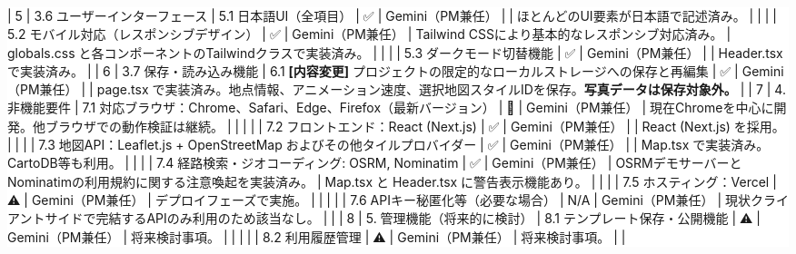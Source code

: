 | 5   | 3.6 ユーザーインターフェース        | 5.1 日本語UI（全項目）                                                                     | ✅   | Gemini（PM兼任） |                                                                                                                                                                                | ほとんどのUI要素が日本語で記述済み。                                                                                                                               |
|     |                                   | 5.2 モバイル対応（レスポンシブデザイン）                                                             | ✅   | Gemini（PM兼任） | Tailwind CSSにより基本的なレスポンシブ対応済み。                                                                                                                              | globals.css と各コンポーネントのTailwindクラスで実装済み。                                                                                                           |
|     |                                   | 5.3 ダークモード切替機能                                                                   | ✅   | Gemini（PM兼任） |                                                                                                                                                                                | Header.tsx で実装済み。                                                                                                                                          |
| 6   | 3.7 保存・読み込み機能            | 6.1 **[内容変更]** プロジェクトの限定的なローカルストレージへの保存と再編集                                | ✅   | Gemini（PM兼任） |                                                                                                                                                                                | page.tsx で実装済み。地点情報、アニメーション速度、選択地図スタイルIDを保存。**写真データは保存対象外。** |
| 7   | 4. 非機能要件                     | 7.1 対応ブラウザ：Chrome、Safari、Edge、Firefox（最新バージョン）                                   | 🚀   | Gemini（PM兼任） | 現在Chromeを中心に開発。他ブラウザでの動作検証は継続。                                                                                                                            |                                                                                                                                                                    |
|     |                                   | 7.2 フロントエンド：React (Next.js)                                                       | ✅   | Gemini（PM兼任） |                                                                                                                                                                                | React (Next.js) を採用。                                                                                                                                         |
|     |                                   | 7.3 地図API：Leaflet.js + OpenStreetMap およびその他タイルプロバイダー                                  | ✅   | Gemini（PM兼任） |                                                                                                                                                                                | Map.tsx で実装済み。CartoDB等も利用。                                                                                                                            |
|     |                                   | 7.4 経路検索・ジオコーディング: OSRM, Nominatim                                                 | ✅   | Gemini（PM兼任） | OSRMデモサーバーとNominatimの利用規約に関する注意喚起を実装済み。                                                                                                                  | Map.tsx と Header.tsx に警告表示機能あり。                                                                                                                         |
|     |                                   | 7.5 ホスティング：Vercel                                                                     | ⚠️   | Gemini（PM兼任） | デプロイフェーズで実施。                                                                                                                                                       |                                                                                                                                                                    |
|     |                                   | 7.6 APIキー秘匿化等（必要な場合）                                                                 | N/A  | Gemini（PM兼任） | 現状クライアントサイドで完結するAPIのみ利用のため該当なし。                                                                                                                            |                                                                                                                                                                    |
| 8   | 5. 管理機能（将来的に検討）       | 8.1 テンプレート保存・公開機能                                                                 | ⚠️   | Gemini（PM兼任） | 将来検討事項。                                                                                                                                                             |                                                                                                                                                                    |
|     |                                   | 8.2 利用履歴管理                                                                       | ⚠️   | Gemini（PM兼任） | 将来検討事項。                                                                                                                                                             |                                                                                                                                                                    |